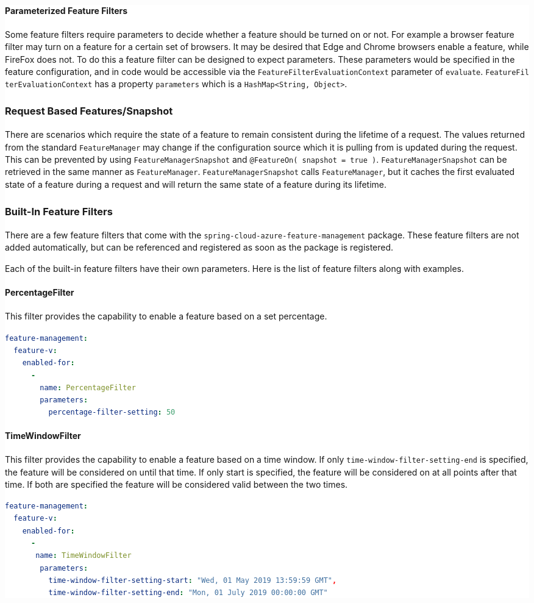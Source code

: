 #### Parameterized Feature Filters

Some feature filters require parameters to decide whether a feature should be turned on or not. For example a browser feature filter may turn on a feature for a certain set of browsers. It may be desired that Edge and Chrome browsers enable a feature, while FireFox does not. To do this a feature filter can be designed to expect parameters. These parameters would be specified in the feature configuration, and in code would be accessible via the `FeatureFilterEvaluationContext` parameter of `evaluate`. `FeatureFilterEvaluationContext` has a property `parameters` which is a `HashMap<String, Object>`.

### Request Based Features/Snapshot

There are scenarios which require the state of a feature to remain consistent during the lifetime of a request. The values returned from the standard `FeatureManager` may change if the configuration source which it is pulling from is updated during the request. This can be prevented by using `FeatureManagerSnapshot` and `@FeatureOn( snapshot = true )`. `FeatureManagerSnapshot` can be retrieved in the same manner as `FeatureManager`. `FeatureManagerSnapshot` calls `FeatureManager`, but it caches the first evaluated state of a feature during a request and will return the same state of a feature during its lifetime.

### Built-In Feature Filters

There are a few feature filters that come with the `spring-cloud-azure-feature-management` package. These feature filters are not added automatically, but can be referenced and registered as soon as the package is registered.

Each of the built-in feature filters have their own parameters. Here is the list of feature filters along with examples.

#### PercentageFilter

This filter provides the capability to enable a feature based on a set percentage.

```yaml
feature-management:
  feature-v:
    enabled-for:
      -
        name: PercentageFilter
        parameters:
          percentage-filter-setting: 50
```

#### TimeWindowFilter

This filter provides the capability to enable a feature based on a time window. If only `time-window-filter-setting-end` is specified, the feature will be considered on until that time. If only start is specified, the feature will be considered on at all points after that time. If both are specified the feature will be considered valid between the two times.

```yaml
feature-management:
  feature-v:
    enabled-for:
      -
       name: TimeWindowFilter
        parameters:
          time-window-filter-setting-start: "Wed, 01 May 2019 13:59:59 GMT",
          time-window-filter-setting-end: "Mon, 01 July 2019 00:00:00 GMT"
```
